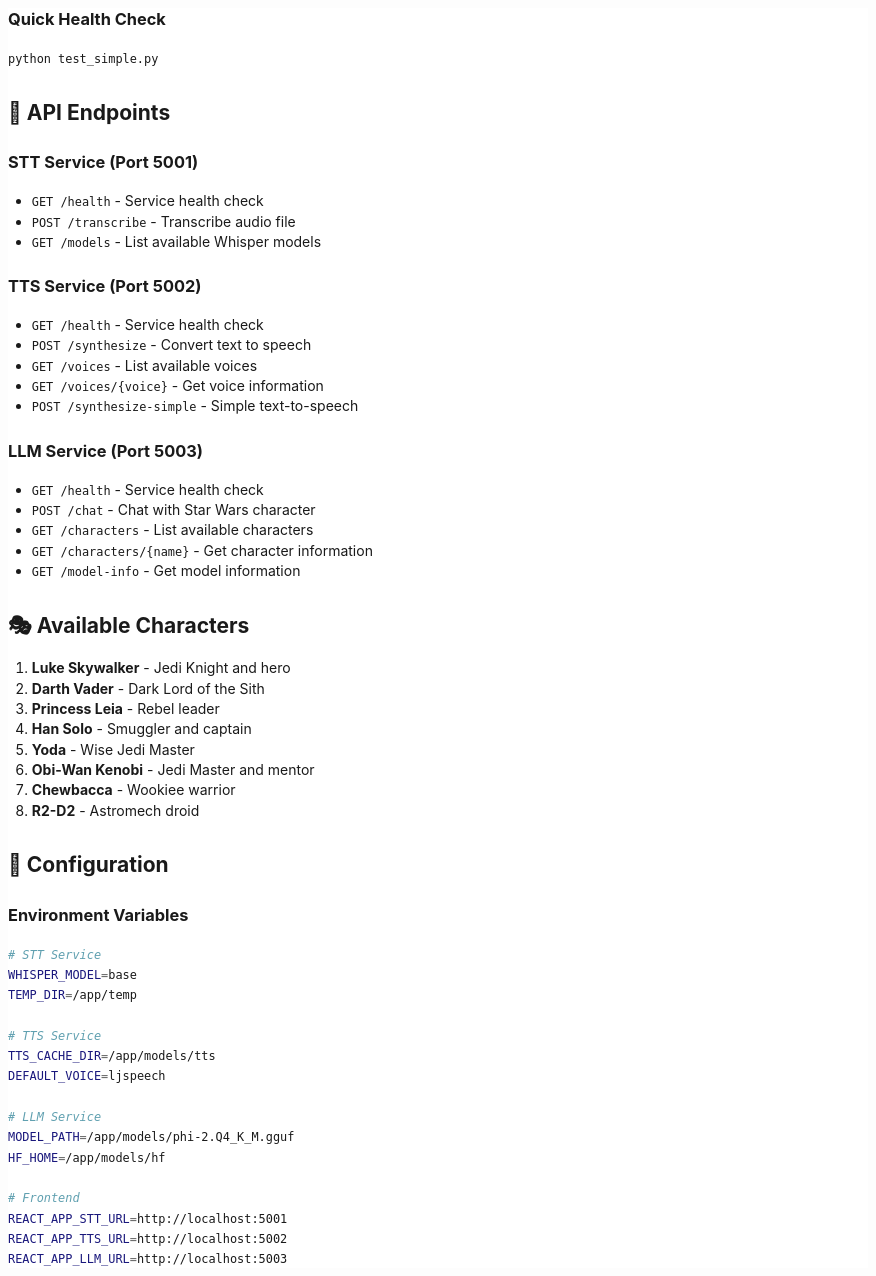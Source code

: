 ### Quick Health Check
```bash
python test_simple.py
```

## 📡 API Endpoints

### STT Service (Port 5001)

- `GET /health` - Service health check
- `POST /transcribe` - Transcribe audio file
- `GET /models` - List available Whisper models

### TTS Service (Port 5002)

- `GET /health` - Service health check
- `POST /synthesize` - Convert text to speech
- `GET /voices` - List available voices
- `GET /voices/{voice}` - Get voice information
- `POST /synthesize-simple` - Simple text-to-speech

### LLM Service (Port 5003)

- `GET /health` - Service health check
- `POST /chat` - Chat with Star Wars character
- `GET /characters` - List available characters
- `GET /characters/{name}` - Get character information
- `GET /model-info` - Get model information

## 🎭 Available Characters

1. **Luke Skywalker** - Jedi Knight and hero
2. **Darth Vader** - Dark Lord of the Sith
3. **Princess Leia** - Rebel leader
4. **Han Solo** - Smuggler and captain
5. **Yoda** - Wise Jedi Master
6. **Obi-Wan Kenobi** - Jedi Master and mentor
7. **Chewbacca** - Wookiee warrior
8. **R2-D2** - Astromech droid

## 🔧 Configuration

### Environment Variables

```bash
# STT Service
WHISPER_MODEL=base
TEMP_DIR=/app/temp

# TTS Service
TTS_CACHE_DIR=/app/models/tts
DEFAULT_VOICE=ljspeech

# LLM Service
MODEL_PATH=/app/models/phi-2.Q4_K_M.gguf
HF_HOME=/app/models/hf

# Frontend
REACT_APP_STT_URL=http://localhost:5001
REACT_APP_TTS_URL=http://localhost:5002
REACT_APP_LLM_URL=http://localhost:5003
```
